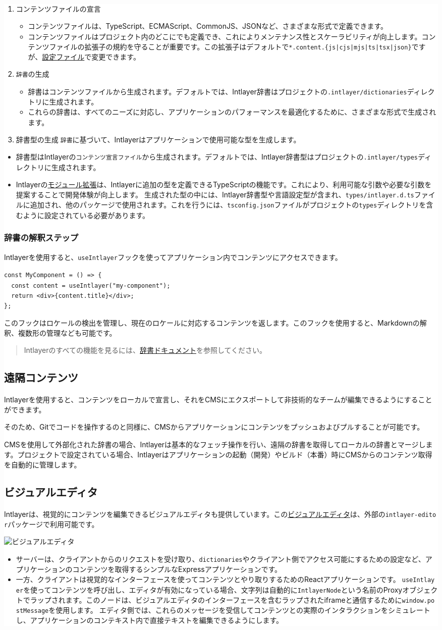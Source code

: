 1. コンテンツファイルの宣言
   - コンテンツファイルは、TypeScript、ECMAScript、CommonJS、JSONなど、さまざまな形式で定義できます。
   - コンテンツファイルはプロジェクト内のどこにでも定義でき、これによりメンテナンス性とスケーラビリティが向上します。コンテンツファイルの拡張子の規約を守ることが重要です。この拡張子はデフォルトで`*.content.{js|cjs|mjs|ts|tsx|json}`ですが、[設定ファイル](https://github.com/aymericzip/intlayer/blob/main/docs/docs/ja/configuration.md)で変更できます。

2. `辞書`の生成
   - 辞書はコンテンツファイルから生成されます。デフォルトでは、Intlayer辞書はプロジェクトの`.intlayer/dictionaries`ディレクトリに生成されます。
   - これらの辞書は、すべてのニーズに対応し、アプリケーションのパフォーマンスを最適化するために、さまざまな形式で生成されます。

3. 辞書型の生成
   `辞書`に基づいて、Intlayerはアプリケーションで使用可能な型を生成します。

- 辞書型はIntlayerの`コンテンツ宣言ファイル`から生成されます。デフォルトでは、Intlayer辞書型はプロジェクトの`.intlayer/types`ディレクトリに生成されます。

- Intlayerの[モジュール拡張](https://www.typescriptlang.org/docs/handbook/declaration-merging.html)は、Intlayerに追加の型を定義できるTypeScriptの機能です。これにより、利用可能な引数や必要な引数を提案することで開発体験が向上します。
  生成された型の中には、Intlayer辞書型や言語設定型が含まれ、`types/intlayer.d.ts`ファイルに追加され、他のパッケージで使用されます。これを行うには、`tsconfig.json`ファイルがプロジェクトの`types`ディレクトリを含むように設定されている必要があります。

### 辞書の解釈ステップ

Intlayerを使用すると、`useIntlayer`フックを使ってアプリケーション内でコンテンツにアクセスできます。

```tsx
const MyComponent = () => {
  const content = useIntlayer("my-component");
  return <div>{content.title}</div>;
};
```

このフックはロケールの検出を管理し、現在のロケールに対応するコンテンツを返します。このフックを使用すると、Markdownの解釈、複数形の管理なども可能です。

> Intlayerのすべての機能を見るには、[辞書ドキュメント](https://github.com/aymericzip/intlayer/blob/main/docs/docs/ja/dictionary/get_started.md)を参照してください。

## 遠隔コンテンツ

Intlayerを使用すると、コンテンツをローカルで宣言し、それをCMSにエクスポートして非技術的なチームが編集できるようにすることができます。

そのため、Gitでコードを操作するのと同様に、CMSからアプリケーションにコンテンツをプッシュおよびプルすることが可能です。

CMSを使用して外部化された辞書の場合、Intlayerは基本的なフェッチ操作を行い、遠隔の辞書を取得してローカルの辞書とマージします。プロジェクトで設定されている場合、Intlayerはアプリケーションの起動（開発）やビルド（本番）時にCMSからのコンテンツ取得を自動的に管理します。

## ビジュアルエディタ

Intlayerは、視覚的にコンテンツを編集できるビジュアルエディタも提供しています。この[ビジュアルエディタ](https://github.com/aymericzip/intlayer/blob/main/docs/docs/ja/intlayer_visual_editor.md)は、外部の`intlayer-editor`パッケージで利用可能です。

![ビジュアルエディタ](https://github.com/aymericzip/intlayer/blob/main/docs/assets/visual_editor.gif?raw=true)

- サーバーは、クライアントからのリクエストを受け取り、`dictionaries`やクライアント側でアクセス可能にするための設定など、アプリケーションのコンテンツを取得するシンプルなExpressアプリケーションです。
- 一方、クライアントは視覚的なインターフェースを使ってコンテンツとやり取りするためのReactアプリケーションです。
  `useIntlayer`を使ってコンテンツを呼び出し、エディタが有効になっている場合、文字列は自動的に`IntlayerNode`という名前のProxyオブジェクトでラップされます。このノードは、ビジュアルエディタのインターフェースを含むラップされたiframeと通信するために`window.postMessage`を使用します。
  エディタ側では、これらのメッセージを受信してコンテンツとの実際のインタラクションをシミュレートし、アプリケーションのコンテキスト内で直接テキストを編集できるようにします。
